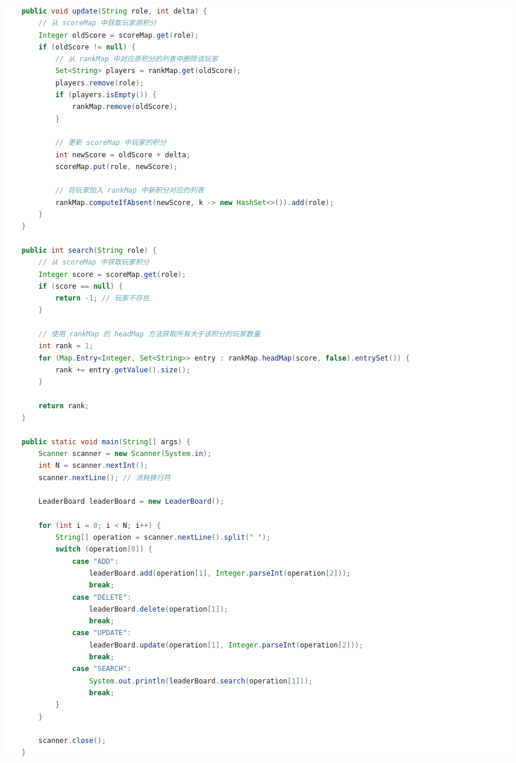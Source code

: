 ```java
    public void update(String role, int delta) {
        // 从 scoreMap 中获取玩家原积分
        Integer oldScore = scoreMap.get(role);
        if (oldScore != null) {
            // 从 rankMap 中对应原积分的列表中删除该玩家
            Set<String> players = rankMap.get(oldScore);
            players.remove(role);
            if (players.isEmpty()) {
                rankMap.remove(oldScore);
            }
            
            // 更新 scoreMap 中玩家的积分
            int newScore = oldScore + delta;
            scoreMap.put(role, newScore);
            
            // 将玩家加入 rankMap 中新积分对应的列表
            rankMap.computeIfAbsent(newScore, k -> new HashSet<>()).add(role);
        }
    }

    public int search(String role) {
        // 从 scoreMap 中获取玩家积分
        Integer score = scoreMap.get(role);
        if (score == null) {
            return -1; // 玩家不存在
        }
        
        // 使用 rankMap 的 headMap 方法获取所有大于该积分的玩家数量
        int rank = 1;
        for (Map.Entry<Integer, Set<String>> entry : rankMap.headMap(score, false).entrySet()) {
            rank += entry.getValue().size();
        }
        
        return rank;
    }

    public static void main(String[] args) {
        Scanner scanner = new Scanner(System.in);
        int N = scanner.nextInt();
        scanner.nextLine(); // 消耗换行符

        LeaderBoard leaderBoard = new LeaderBoard();

        for (int i = 0; i < N; i++) {
            String[] operation = scanner.nextLine().split(" ");
            switch (operation[0]) {
                case "ADD":
                    leaderBoard.add(operation[1], Integer.parseInt(operation[2]));
                    break;
                case "DELETE":
                    leaderBoard.delete(operation[1]);
                    break;
                case "UPDATE":
                    leaderBoard.update(operation[1], Integer.parseInt(operation[2]));
                    break;
                case "SEARCH":
                    System.out.println(leaderBoard.search(operation[1]));
                    break;
            }
        }

        scanner.close();
    }
```